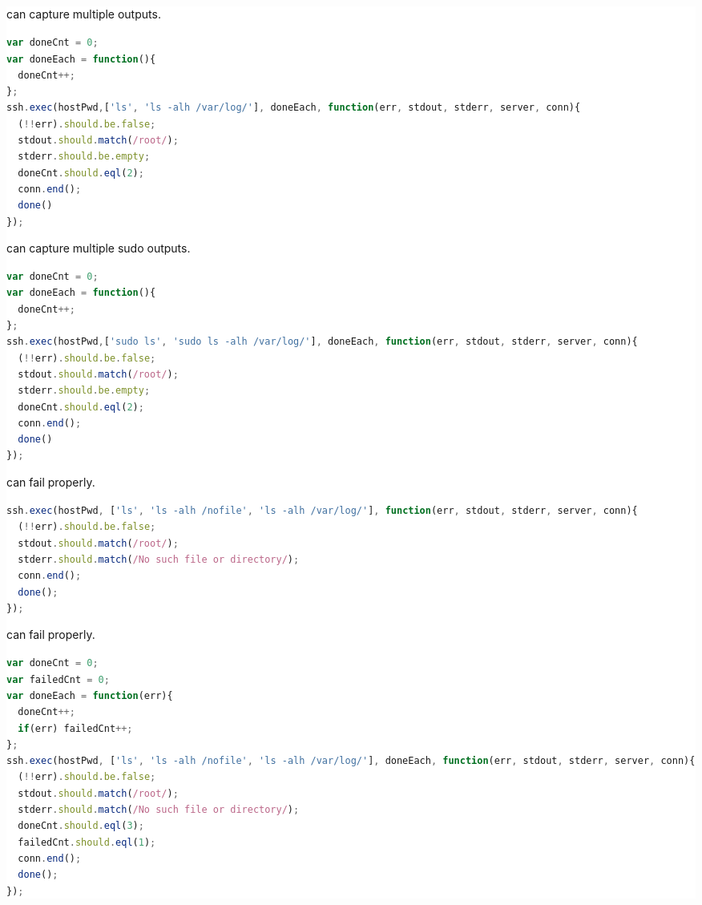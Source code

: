 can capture multiple outputs.

```js
var doneCnt = 0;
var doneEach = function(){
  doneCnt++;
};
ssh.exec(hostPwd,['ls', 'ls -alh /var/log/'], doneEach, function(err, stdout, stderr, server, conn){
  (!!err).should.be.false;
  stdout.should.match(/root/);
  stderr.should.be.empty;
  doneCnt.should.eql(2);
  conn.end();
  done()
});
```

can capture multiple sudo outputs.

```js
var doneCnt = 0;
var doneEach = function(){
  doneCnt++;
};
ssh.exec(hostPwd,['sudo ls', 'sudo ls -alh /var/log/'], doneEach, function(err, stdout, stderr, server, conn){
  (!!err).should.be.false;
  stdout.should.match(/root/);
  stderr.should.be.empty;
  doneCnt.should.eql(2);
  conn.end();
  done()
});
```

can fail properly.

```js
ssh.exec(hostPwd, ['ls', 'ls -alh /nofile', 'ls -alh /var/log/'], function(err, stdout, stderr, server, conn){
  (!!err).should.be.false;
  stdout.should.match(/root/);
  stderr.should.match(/No such file or directory/);
  conn.end();
  done();
});
```

can fail properly.

```js
var doneCnt = 0;
var failedCnt = 0;
var doneEach = function(err){
  doneCnt++;
  if(err) failedCnt++;
};
ssh.exec(hostPwd, ['ls', 'ls -alh /nofile', 'ls -alh /var/log/'], doneEach, function(err, stdout, stderr, server, conn){
  (!!err).should.be.false;
  stdout.should.match(/root/);
  stderr.should.match(/No such file or directory/);
  doneCnt.should.eql(3);
  failedCnt.should.eql(1);
  conn.end();
  done();
});
```